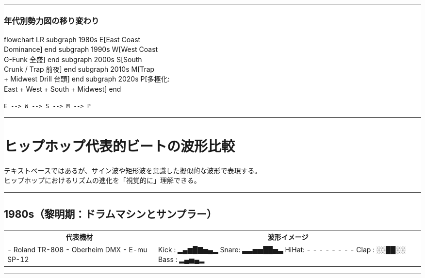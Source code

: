 
---

### 年代別勢力図の移り変わり

<div class="mermaid">

flowchart LR
    subgraph 1980s
        E[East Coast<br/>Dominance]
    end
    subgraph 1990s
        W[West Coast<br/>G-Funk 全盛]
    end
    subgraph 2000s
        S[South<br/>Crunk / Trap 前夜]
    end
    subgraph 2010s
        M[Trap<br/>+ Midwest Drill 台頭]
    end
    subgraph 2020s
        P[多極化:<br/>East + West + South + Midwest]
    end

    E --> W --> S --> M --> P


</div>


---

# ヒップホップ代表的ビートの波形比較

テキストベースではあるが、サイン波や矩形波を意識した擬似的な波形で表現する。  
ヒップホップにおけるリズムの進化を「視覚的に」理解できる。

---

## 1980s（黎明期：ドラムマシンとサンプラー）

<table class="table-wave">
<tr>
<th>代表機材</th>
<th>波形イメージ</th>
</tr>
<tr>
<td>
- Roland TR-808  
- Oberheim DMX  
- E-mu SP-12  
</td>
<td>
<div class="oscilloscope">
Kick : ▂▄▆█▇▅▄▂  
Snare: ▃▃▅▅██▅▃  
HiHat: - - - - - - - -  
Clap : ░░██░░  
Bass : ▂▄▅▄▂  
</div>
</td>
</tr>
</table>

---